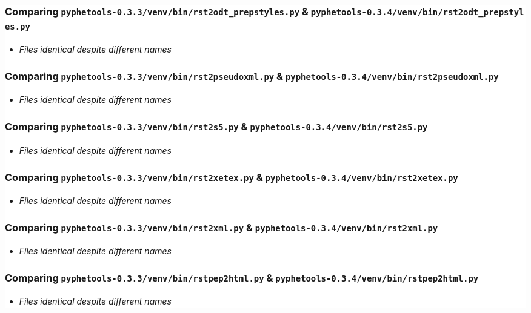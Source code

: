 ### Comparing `pyphetools-0.3.3/venv/bin/rst2odt_prepstyles.py` & `pyphetools-0.3.4/venv/bin/rst2odt_prepstyles.py`

 * *Files identical despite different names*

### Comparing `pyphetools-0.3.3/venv/bin/rst2pseudoxml.py` & `pyphetools-0.3.4/venv/bin/rst2pseudoxml.py`

 * *Files identical despite different names*

### Comparing `pyphetools-0.3.3/venv/bin/rst2s5.py` & `pyphetools-0.3.4/venv/bin/rst2s5.py`

 * *Files identical despite different names*

### Comparing `pyphetools-0.3.3/venv/bin/rst2xetex.py` & `pyphetools-0.3.4/venv/bin/rst2xetex.py`

 * *Files identical despite different names*

### Comparing `pyphetools-0.3.3/venv/bin/rst2xml.py` & `pyphetools-0.3.4/venv/bin/rst2xml.py`

 * *Files identical despite different names*

### Comparing `pyphetools-0.3.3/venv/bin/rstpep2html.py` & `pyphetools-0.3.4/venv/bin/rstpep2html.py`

 * *Files identical despite different names*

